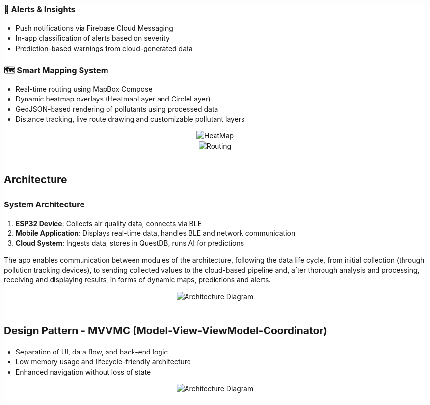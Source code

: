 ### 🔔 Alerts & Insights
- Push notifications via Firebase Cloud Messaging
- In-app classification of alerts based on severity
- Prediction-based warnings from cloud-generated data
  
### 🗺️ Smart Mapping System
- Real-time routing using MapBox Compose
- Dynamic heatmap overlays (HeatmapLayer and CircleLayer)
- GeoJSON-based rendering of pollutants using processed data
- Distance tracking, live route drawing and customizable pollutant layers

<div align="center">
  <img src="https://github.com/user-attachments/assets/6352e037-02ee-42d6-ae87-4cdb7619453b" alt="HeatMap"  width="600"/>
</div>
<div align="center">
  <img src="https://github.com/user-attachments/assets/518a7f3b-3398-4b78-91a2-4b00268e8267" alt="Routing"  width="600"/>
</div>

---

## Architecture
### System Architecture
1. **ESP32 Device**: Collects air quality data, connects via BLE
2. **Mobile Application**: Displays real-time data, handles BLE and network communication
3. **Cloud System**: Ingests data, stores in QuestDB, runs AI for predictions

The app enables communication between modules of the architecture, following the data life cycle, from initial collection (through pollution tracking devices), to sending collected values to the cloud-based pipeline and, after thorough analysis and processing, receiving and displaying results, in forms of dynamic maps, predictions and alerts.

<div align="center">
  <img src="https://github.com/user-attachments/assets/413a0546-5cd6-4bc5-aaeb-a7f1f501dd7a" alt="Architecture Diagram" width="600" />
</div>

---

## Design Pattern - MVVMC (Model-View-ViewModel-Coordinator)
- Separation of UI, data flow, and back-end logic
- Low memory usage and lifecycle-friendly architecture
- Enhanced navigation without loss of state
<div align="center">
  <img src="https://github.com/user-attachments/assets/8c76f09a-6c86-4ff3-b24a-e0c35f736995" alt="Architecture Diagram" width="300" />
</div>

---
